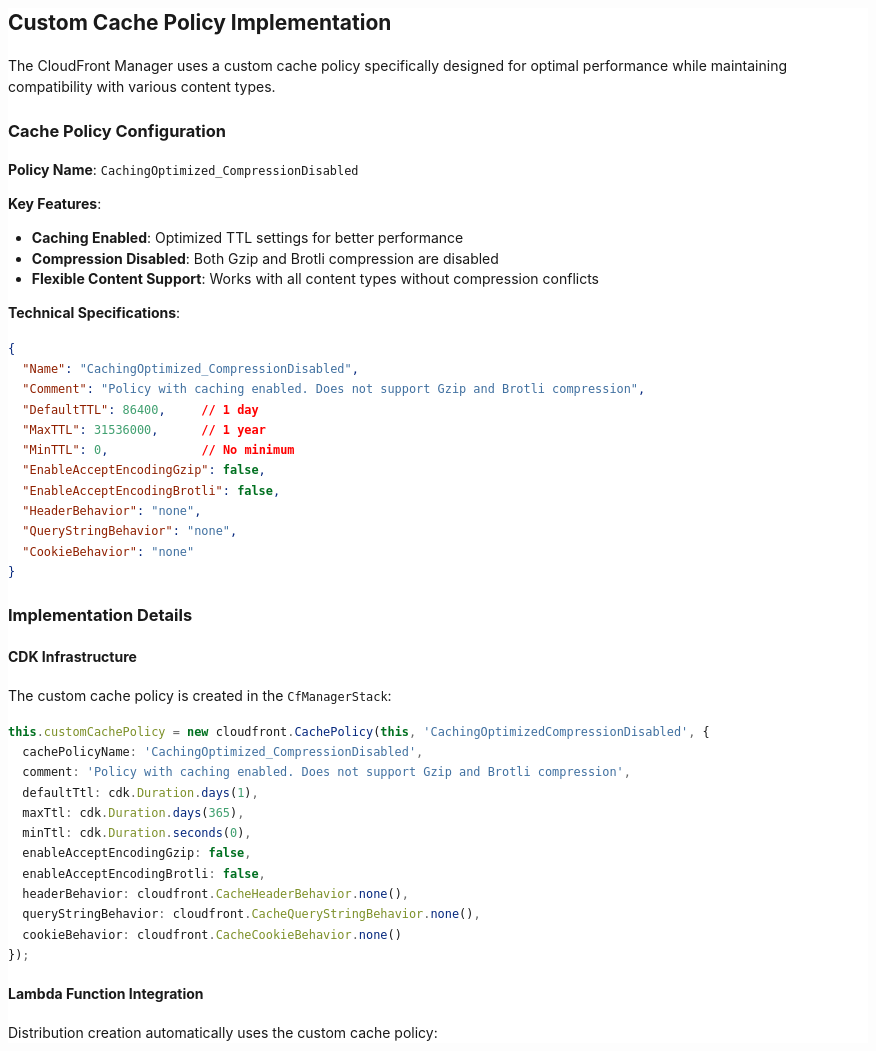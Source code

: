 ## Custom Cache Policy Implementation

The CloudFront Manager uses a custom cache policy specifically designed for optimal performance while maintaining compatibility with various content types.

### Cache Policy Configuration

**Policy Name**: `CachingOptimized_CompressionDisabled`

**Key Features**:
- **Caching Enabled**: Optimized TTL settings for better performance
- **Compression Disabled**: Both Gzip and Brotli compression are disabled
- **Flexible Content Support**: Works with all content types without compression conflicts

**Technical Specifications**:
```json
{
  "Name": "CachingOptimized_CompressionDisabled",
  "Comment": "Policy with caching enabled. Does not support Gzip and Brotli compression",
  "DefaultTTL": 86400,     // 1 day
  "MaxTTL": 31536000,      // 1 year
  "MinTTL": 0,             // No minimum
  "EnableAcceptEncodingGzip": false,
  "EnableAcceptEncodingBrotli": false,
  "HeaderBehavior": "none",
  "QueryStringBehavior": "none",
  "CookieBehavior": "none"
}
```

### Implementation Details

#### CDK Infrastructure
The custom cache policy is created in the `CfManagerStack`:

```typescript
this.customCachePolicy = new cloudfront.CachePolicy(this, 'CachingOptimizedCompressionDisabled', {
  cachePolicyName: 'CachingOptimized_CompressionDisabled',
  comment: 'Policy with caching enabled. Does not support Gzip and Brotli compression',
  defaultTtl: cdk.Duration.days(1),
  maxTtl: cdk.Duration.days(365),
  minTtl: cdk.Duration.seconds(0),
  enableAcceptEncodingGzip: false,
  enableAcceptEncodingBrotli: false,
  headerBehavior: cloudfront.CacheHeaderBehavior.none(),
  queryStringBehavior: cloudfront.CacheQueryStringBehavior.none(),
  cookieBehavior: cloudfront.CacheCookieBehavior.none()
});
```

#### Lambda Function Integration
Distribution creation automatically uses the custom cache policy:
